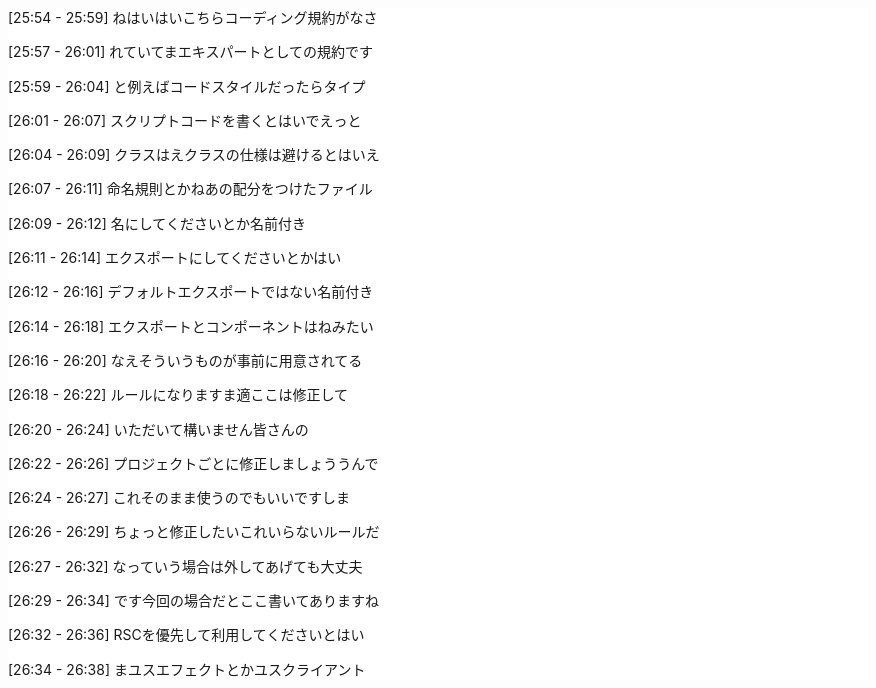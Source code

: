 [25:54 - 25:59]
ねはいはいこちらコーディング規約がなさ

[25:57 - 26:01]
れていてまエキスパートとしての規約です

[25:59 - 26:04]
と例えばコードスタイルだったらタイプ

[26:01 - 26:07]
スクリプトコードを書くとはいでえっと

[26:04 - 26:09]
クラスはえクラスの仕様は避けるとはいえ

[26:07 - 26:11]
命名規則とかねあの配分をつけたファイル

[26:09 - 26:12]
名にしてくださいとか名前付き

[26:11 - 26:14]
エクスポートにしてくださいとかはい

[26:12 - 26:16]
デフォルトエクスポートではない名前付き

[26:14 - 26:18]
エクスポートとコンポーネントはねみたい

[26:16 - 26:20]
なえそういうものが事前に用意されてる

[26:18 - 26:22]
ルールになりますま適ここは修正して

[26:20 - 26:24]
いただいて構いません皆さんの

[26:22 - 26:26]
プロジェクトごとに修正しましょううんで

[26:24 - 26:27]
これそのまま使うのでもいいですしま

[26:26 - 26:29]
ちょっと修正したいこれいらないルールだ

[26:27 - 26:32]
なっていう場合は外してあげても大丈夫

[26:29 - 26:34]
です今回の場合だとここ書いてありますね

[26:32 - 26:36]
RSCを優先して利用してくださいとはい

[26:34 - 26:38]
まユスエフェクトとかユスクライアント
